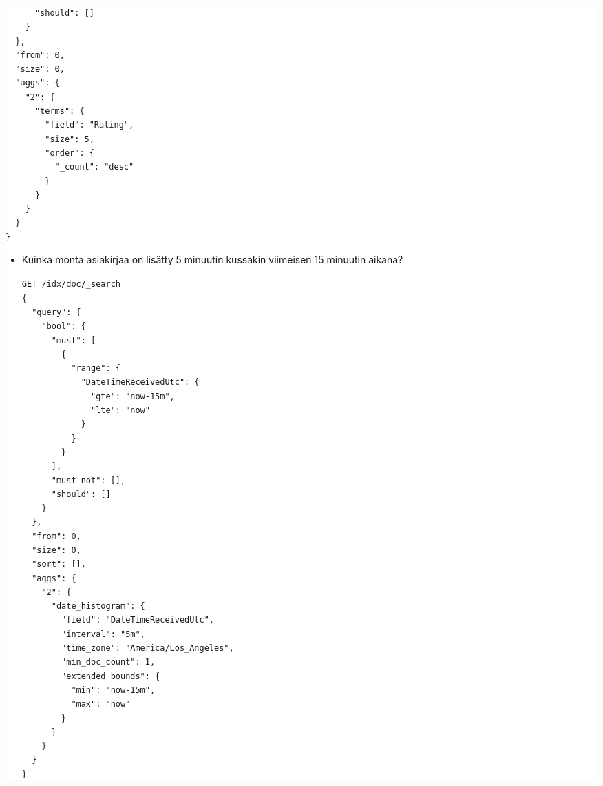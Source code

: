   ```http
        "should": []
      }
    },
    "from": 0,
    "size": 0,
    "aggs": {
      "2": {
        "terms": {
          "field": "Rating",
          "size": 5,
          "order": {
            "_count": "desc"
          }
        }
      }
    }
  }
  ```

* Kuinka monta asiakirjaa on lisätty 5 minuutin kussakin viimeisen 15 minuutin aikana?

  ```http
  GET /idx/doc/_search
  {
    "query": {
      "bool": {
        "must": [
          {
            "range": {
              "DateTimeReceivedUtc": {
                "gte": "now-15m",
                "lte": "now"
              }
            }
          }
        ],
        "must_not": [],
        "should": []
      }
    },
    "from": 0,
    "size": 0,
    "sort": [],
    "aggs": {
      "2": {
        "date_histogram": {
          "field": "DateTimeReceivedUtc",
          "interval": "5m",
          "time_zone": "America/Los_Angeles",
          "min_doc_count": 1,
          "extended_bounds": {
            "min": "now-15m",
            "max": "now"
          }
        }
      }
    }
  }
  ```
